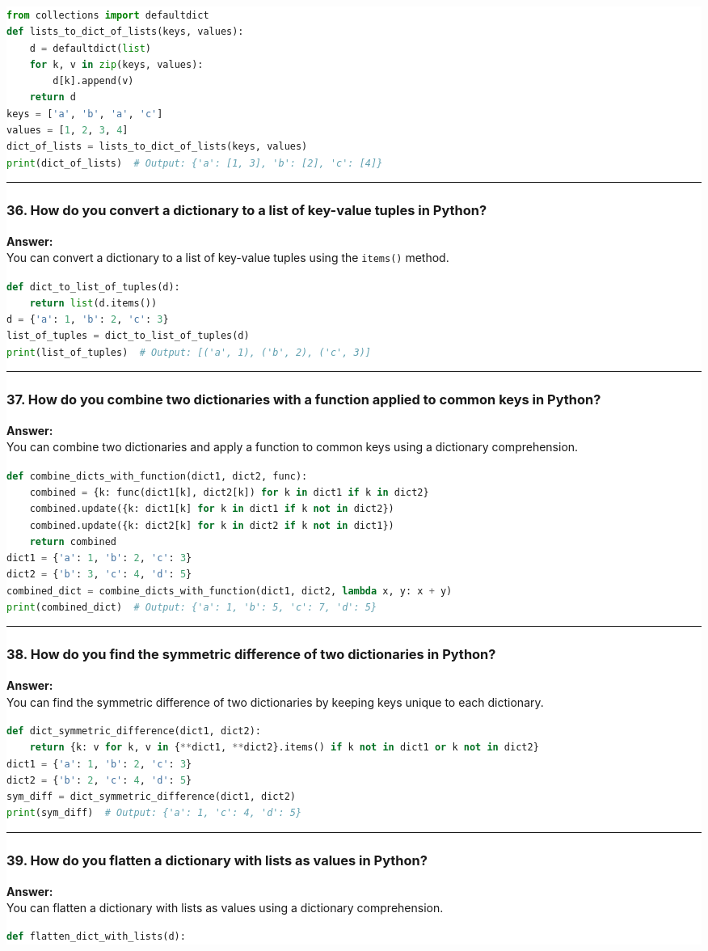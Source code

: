 ```python
from collections import defaultdict
def lists_to_dict_of_lists(keys, values):
    d = defaultdict(list)
    for k, v in zip(keys, values):
        d[k].append(v)
    return d
keys = ['a', 'b', 'a', 'c']
values = [1, 2, 3, 4]
dict_of_lists = lists_to_dict_of_lists(keys, values)
print(dict_of_lists)  # Output: {'a': [1, 3], 'b': [2], 'c': [4]}
```
---
### 36. How do you convert a dictionary to a list of key-value tuples in Python?
**Answer:**  
You can convert a dictionary to a list of key-value tuples using the `items()` method.
```python
def dict_to_list_of_tuples(d):
    return list(d.items())
d = {'a': 1, 'b': 2, 'c': 3}
list_of_tuples = dict_to_list_of_tuples(d)
print(list_of_tuples)  # Output: [('a', 1), ('b', 2), ('c', 3)]
```
---
### 37. How do you combine two dictionaries with a function applied to common keys in Python?
**Answer:**  
You can combine two dictionaries and apply a function to common keys using a dictionary comprehension.
```python
def combine_dicts_with_function(dict1, dict2, func):
    combined = {k: func(dict1[k], dict2[k]) for k in dict1 if k in dict2}
    combined.update({k: dict1[k] for k in dict1 if k not in dict2})
    combined.update({k: dict2[k] for k in dict2 if k not in dict1})
    return combined
dict1 = {'a': 1, 'b': 2, 'c': 3}
dict2 = {'b': 3, 'c': 4, 'd': 5}
combined_dict = combine_dicts_with_function(dict1, dict2, lambda x, y: x + y)
print(combined_dict)  # Output: {'a': 1, 'b': 5, 'c': 7, 'd': 5}
```
---
### 38. How do you find the symmetric difference of two dictionaries in Python?
**Answer:**  
You can find the symmetric difference of two dictionaries by keeping keys unique to each dictionary.
```python
def dict_symmetric_difference(dict1, dict2):
    return {k: v for k, v in {**dict1, **dict2}.items() if k not in dict1 or k not in dict2}
dict1 = {'a': 1, 'b': 2, 'c': 3}
dict2 = {'b': 2, 'c': 4, 'd': 5}
sym_diff = dict_symmetric_difference(dict1, dict2)
print(sym_diff)  # Output: {'a': 1, 'c': 4, 'd': 5}
```
---
### 39. How do you flatten a dictionary with lists as values in Python?
**Answer:**  
You can flatten a dictionary with lists as values using a dictionary comprehension.
```python
def flatten_dict_with_lists(d):
```